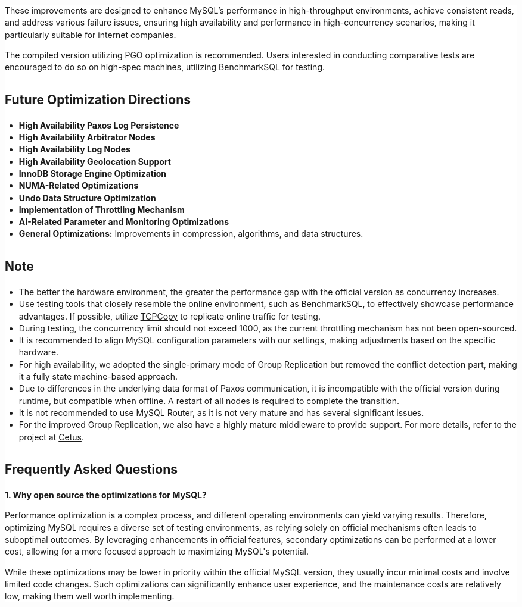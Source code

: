 These improvements are designed to enhance MySQL’s performance in high-throughput environments, achieve consistent reads, and address various failure issues, ensuring high availability and performance in high-concurrency scenarios, making it particularly suitable for internet companies.

The compiled version utilizing PGO optimization is recommended. Users interested in conducting comparative tests are encouraged to do so on high-spec machines, utilizing BenchmarkSQL for testing.

## Future Optimization Directions

- **High Availability Paxos Log Persistence**
- **High Availability Arbitrator Nodes**
- **High Availability Log Nodes**
- **High Availability Geolocation Support**
- **InnoDB Storage Engine Optimization**
- **NUMA-Related Optimizations**
- **Undo Data Structure Optimization**
- **Implementation of Throttling Mechanism**
- **AI-Related Parameter and Monitoring Optimizations**
- **General Optimizations:** Improvements in compression, algorithms, and data structures.

## Note

- The better the hardware environment, the greater the performance gap with the official version as concurrency increases.
- Use testing tools that closely resemble the online environment, such as BenchmarkSQL, to effectively showcase performance advantages. If possible, utilize [TCPCopy](https://github.com/session-replay-tools/tcpcopy) to replicate online traffic for testing.
- During testing, the concurrency limit should not exceed 1000, as the current throttling mechanism has not been open-sourced.
- It is recommended to align MySQL configuration parameters with our settings, making adjustments based on the specific hardware.
- For high availability, we adopted the single-primary mode of Group Replication but removed the conflict detection part, making it a fully state machine-based approach.
- Due to differences in the underlying data format of Paxos communication, it is incompatible with the official version during runtime, but compatible when offline. A restart of all nodes is required to complete the transition.
- It is not recommended to use MySQL Router, as it is not very mature and has several significant issues.
- For the improved Group Replication, we also have a highly mature middleware to provide support. For more details, refer to the project at [Cetus](https://github.com/enhancedformysql/cetus).

## Frequently Asked Questions

**1. Why open source the optimizations for MySQL?**

Performance optimization is a complex process, and different operating environments can yield varying results. Therefore, optimizing MySQL requires a diverse set of testing environments, as relying solely on official mechanisms often leads to suboptimal outcomes. By leveraging enhancements in official features, secondary optimizations can be performed at a lower cost, allowing for a more focused approach to maximizing MySQL's potential.

While these optimizations may be lower in priority within the official MySQL version, they usually incur minimal costs and involve limited code changes. Such optimizations can significantly enhance user experience, and the maintenance costs are relatively low, making them well worth implementing.
